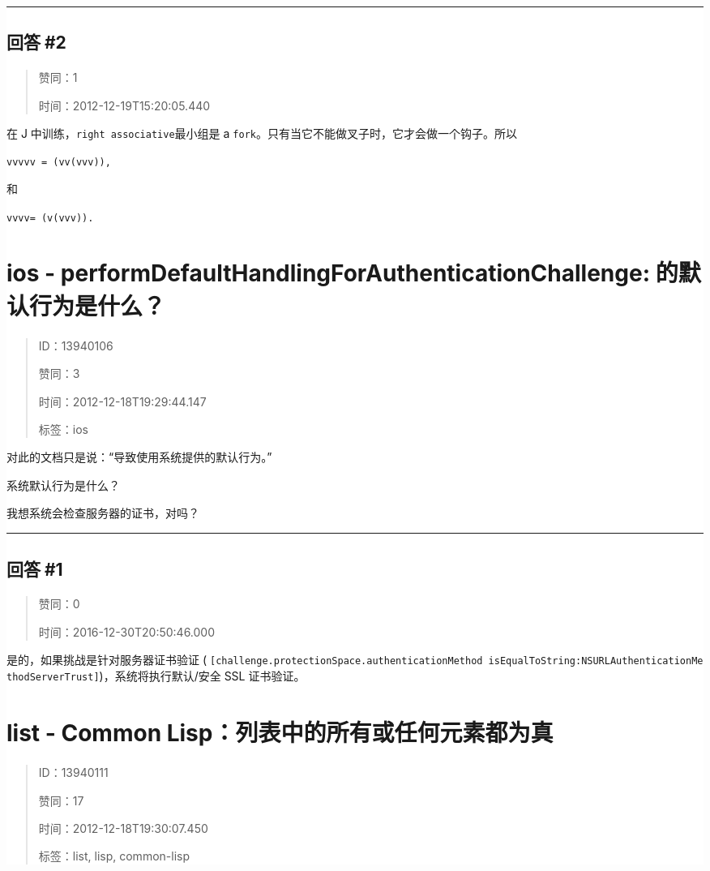 * * *

## 回答 #2

> 赞同：1
> 
> 时间：2012-12-19T15:20:05.440

在 J 中训练，`right associative`最小组是 a `fork`。只有当它不能做叉子时，它才会做一个钩子。所以

```
vvvvv = (vv(vvv)), 
```

和

```
vvvv= (v(vvv)). 
```

# ios - performDefaultHandlingForAuthenticationChallenge: 的默认行为是什么？

> ID：13940106
> 
> 赞同：3
> 
> 时间：2012-12-18T19:29:44.147
> 
> 标签：ios

对此的文档只是说：“导致使用系统提供的默认行为。”

系统默认行为是什么？

我想系统会检查服务器的证书，对吗？

* * *

## 回答 #1

> 赞同：0
> 
> 时间：2016-12-30T20:50:46.000

是的，如果挑战是针对服务器证书验证 ( `[challenge.protectionSpace.authenticationMethod isEqualToString:NSURLAuthenticationMethodServerTrust]`)，系统将执行默认/安全 SSL 证书验证。

# list - Common Lisp：列表中的所有或任何元素都为真

> ID：13940111
> 
> 赞同：17
> 
> 时间：2012-12-18T19:30:07.450
> 
> 标签：list, lisp, common-lisp
